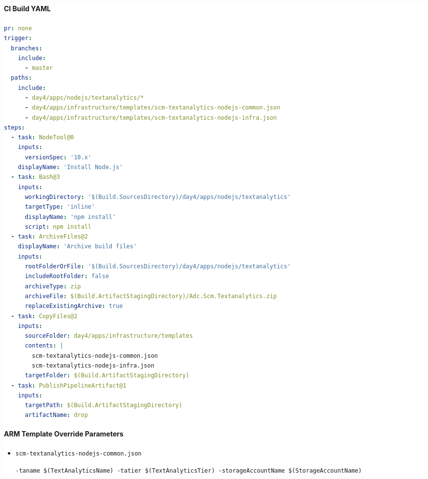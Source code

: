 #### CI Build YAML

```yaml
pr: none
trigger:
  branches:
    include:
      - master
  paths:
    include:
      - day4/apps/nodejs/textanalytics/*
      - day4/apps/infrastructure/templates/scm-textanalytics-nodejs-common.json
      - day4/apps/infrastructure/templates/scm-textanalytics-nodejs-infra.json
steps:
  - task: NodeTool@0
    inputs:
      versionSpec: '10.x'
    displayName: 'Install Node.js'
  - task: Bash@3
    inputs:
      workingDirectory: '$(Build.SourcesDirectory)/day4/apps/nodejs/textanalytics'
      targetType: 'inline'
      displayName: 'npm install'
      script: npm install
  - task: ArchiveFiles@2
    displayName: 'Archive build files'
    inputs:
      rootFolderOrFile: '$(Build.SourcesDirectory)/day4/apps/nodejs/textanalytics'
      includeRootFolder: false
      archiveType: zip
      archiveFile: $(Build.ArtifactStagingDirectory)/Adc.Scm.Textanalytics.zip
      replaceExistingArchive: true
  - task: CopyFiles@2
    inputs:
      sourceFolder: day4/apps/infrastructure/templates
      contents: |
        scm-textanalytics-nodejs-common.json
        scm-textanalytics-nodejs-infra.json
      targetFolder: $(Build.ArtifactStagingDirectory)
  - task: PublishPipelineArtifact@1
    inputs:
      targetPath: $(Build.ArtifactStagingDirectory)
      artifactName: drop
```

#### ARM Template Override Parameters

- `scm-textanalytics-nodejs-common.json`

  ```shell
  -taname $(TextAnalyticsName) -tatier $(TextAnalyticsTier) -storageAccountName $(StorageAccountName)
  ```

